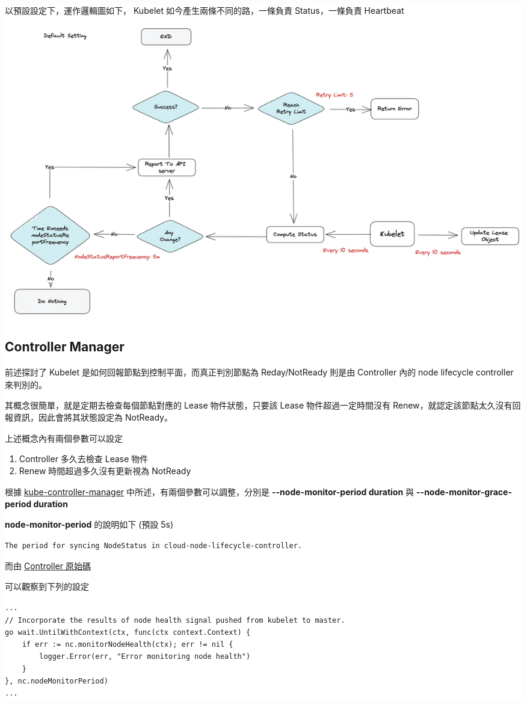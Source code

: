 
以預設設定下，運作邏輯圖如下， Kubelet 如今產生兩條不同的路，一條負責 Status，一條負責 Heartbeat

![](./assets/Sy_HtFYT3.png)


## Controller Manager

前述探討了 Kubelet 是如何回報節點到控制平面，而真正判別節點為 Reday/NotReady 則是由 Controller 內的 node lifecycle controller 來判別的。

其概念很簡單，就是定期去檢查每個節點對應的 Lease 物件狀態，只要該 Lease 物件超過一定時間沒有 Renew，就認定該節點太久沒有回報資訊，因此會將其狀態設定為 NotReady。

上述概念內有兩個參數可以設定
1. Controller 多久去檢查 Lease 物件
2. Renew 時間超過多久沒有更新視為 NotReady

根據 [kube-controller-manager](https://kubernetes.io/docs/reference/command-line-tools-reference/kube-controller-manager/) 中所述，有兩個參數可以調整，分別是
**--node-monitor-period duration** 與 **--node-monitor-grace-period duration**

**node-monitor-period** 的說明如下 (預設 5s)
```
The period for syncing NodeStatus in cloud-node-lifecycle-controller.
```

而由 [Controller 原始碼](https://github.com/kubernetes/kubernetes/blob/v1.28.0/pkg/controller/nodelifecycle/node_lifecycle_controller.go#L502-L507?WT.mc_id=AZ-MVP-5003331)

可以觀察到下列的設定
```golang=
...
// Incorporate the results of node health signal pushed from kubelet to master.
go wait.UntilWithContext(ctx, func(ctx context.Context) {
    if err := nc.monitorNodeHealth(ctx); err != nil {
        logger.Error(err, "Error monitoring node health")
    }
}, nc.nodeMonitorPeriod)
...
```
